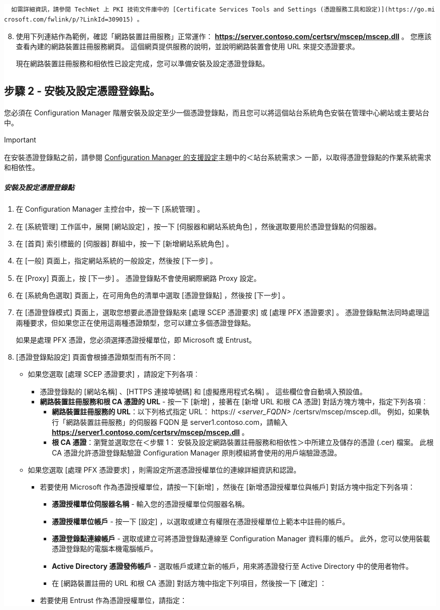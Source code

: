       如需詳細資訊，請參閱 TechNet 上 PKI 技術文件庫中的 [Certificate Services Tools and Settings (憑證服務工具和設定)](https://go.microsoft.com/fwlink/p/?LinkId=309015) 。  

8. 使用下列連結作為範例，確認「網路裝置註冊服務」正常運作： **https://server.contoso.com/certsrv/mscep/mscep.dll** 。 您應該查看內建的網路裝置註冊服務網頁。 這個網頁提供服務的說明，並說明網路裝置會使用 URL 來提交憑證要求。  

   現在網路裝置註冊服務和相依性已設定完成，您可以準備安裝及設定憑證登錄點。


## <a name="step-2---install-and-configure-the-certificate-registration-point"></a>步驟 2 - 安裝及設定憑證登錄點。

您必須在 Configuration Manager 階層安裝及設定至少一個憑證登錄點，而且您可以將這個站台系統角色安裝在管理中心網站或主要站台中。  

> [!IMPORTANT]  
>  在安裝憑證登錄點之前，請參閱 [Configuration Manager 的支援設定](../../core/plan-design/configs/supported-configurations.md)主題中的＜站台系統需求＞  一節，以取得憑證登錄點的作業系統需求和相依性。  

##### <a name="to-install-and-configure-the-certificate-registration-point"></a>安裝及設定憑證登錄點  

1. 在 Configuration Manager 主控台中，按一下 [系統管理]  。  

2. 在 [系統管理]  工作區中，展開 [網站設定]  ，按一下 [伺服器和網站系統角色]  ，然後選取要用於憑證登錄點的伺服器。  

3. 在 [首頁]  索引標籤的 [伺服器]  群組中，按一下 [新增網站系統角色]  。  

4. 在 [一般]  頁面上，指定網站系統的一般設定，然後按 [下一步]  。  

5. 在 [Proxy]  頁面上，按 [下一步]  。 憑證登錄點不會使用網際網路 Proxy 設定。  

6. 在 [系統角色選取]  頁面上，在可用角色的清單中選取 [憑證登錄點]  ，然後按 [下一步]  。 

7. 在 [憑證登錄模式]  頁面上，選取您想要此憑證登錄點來 [處理 SCEP 憑證要求]  或 [處理 PFX 憑證要求]  。 憑證登錄點無法同時處理這兩種要求，但如果您正在使用這兩種憑證類型，您可以建立多個憑證登錄點。

   如果是處理 PFX 憑證，您必須選擇憑證授權單位，即 Microsoft 或 Entrust。

8. [憑證登錄點設定]  頁面會根據憑證類型而有所不同：
   - 如果您選取 [處理 SCEP 憑證要求]  ，請設定下列各項︰
     -   憑證登錄點的 [網站名稱]  、[HTTPS 連接埠號碼]  和 [虛擬應用程式名稱]  。 這些欄位會自動填入預設值。 
     -   **網路裝置註冊服務和根 CA 憑證的 URL** - 按一下 [新增]  ，接著在 [新增 URL 和根 CA 憑證]  對話方塊方塊中，指定下列各項︰
         - **網路裝置註冊服務的 URL**：以下列格式指定 URL： https:// *<server_FQDN>* /certsrv/mscep/mscep.dll。 例如，如果執行「網路裝置註冊服務」的伺服器 FQDN 是 server1.contoso.com，請輸入 **https://server1.contoso.com/certsrv/mscep/mscep.dll** 。
         - **根 CA 憑證**：瀏覽並選取您在＜步驟 1：  安裝及設定網路裝置註冊服務和相依性＞中所建立及儲存的憑證 (.cer) 檔案。 此根 CA 憑證允許憑證登錄點驗證 Configuration Manager 原則模組將會使用的用戶端驗證憑證。  

   - 如果您選取 [處理 PFX 憑證要求]  ，則需設定所選憑證授權單位的連線詳細資訊和認證。

     - 若要使用 Microsoft 作為憑證授權單位，請按一下[新增]  ，然後在 [新增憑證授權單位與帳戶]  對話方塊中指定下列各項：
         - **憑證授權單位伺服器名稱** - 輸入您的憑證授權單位伺服器名稱。
         - **憑證授權單位帳戶** - 按一下 [設定]  ，以選取或建立有權限在憑證授權單位上範本中註冊的帳戶。
         - **憑證登錄點連線帳戶** - 選取或建立可將憑證登錄點連線至 Configuration Manager 資料庫的帳戶。 此外，您可以使用裝載憑證登錄點的電腦本機電腦帳戶。
         - **Active Directory 憑證發佈帳戶** - 選取帳戶或建立新的帳戶，用來將憑證發行至 Active Directory 中的使用者物件。

         - 在 [網路裝置註冊的 URL 和根 CA 憑證]  對話方塊中指定下列項目，然後按一下 [確定]  ：  

     - 若要使用 Entrust 作為憑證授權單位，請指定：
